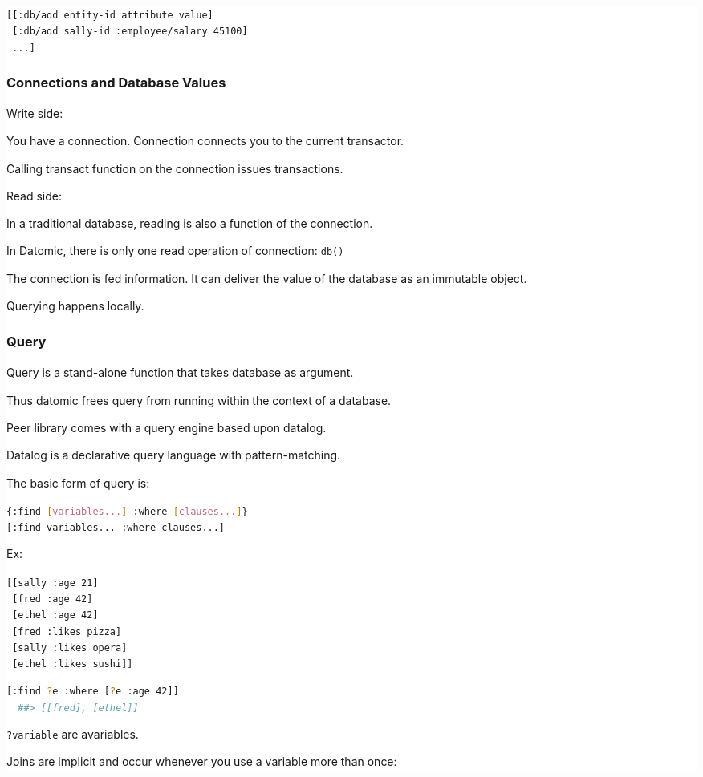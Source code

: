 ``` bash
[[:db/add entity-id attribute value]
 [:db/add sally-id :employee/salary 45100]
 ...]
``` 

### Connections and Database Values

Write side:

You have a connection. Connection connects you to the current transactor.

Calling transact function on the connection issues transactions.

Read side:

In a traditional database, reading is also a function of the connection. 

In Datomic, there is only one read operation of connection: `db()`

The connection is fed information. It can deliver the value of the database as an immutable object.

Querying happens locally.

### Query

Query is a stand-alone function that takes database as argument. 

Thus datomic frees query from running within the context of a database.

Peer library comes with a query engine based upon datalog.

Datalog is a declarative query language with pattern-matching.

The basic form of query is:

``` bash
{:find [variables...] :where [clauses...]}
[:find variables... :where clauses...]
``` 

Ex:

``` bash
[[sally :age 21]
 [fred :age 42]
 [ethel :age 42]
 [fred :likes pizza]
 [sally :likes opera]
 [ethel :likes sushi]]
``` 

``` bash
[:find ?e :where [?e :age 42]]
  ##> [[fred], [ethel]]
``` 

`?variable` are avariables. 

Joins are implicit and occur whenever you use a variable more than once:

